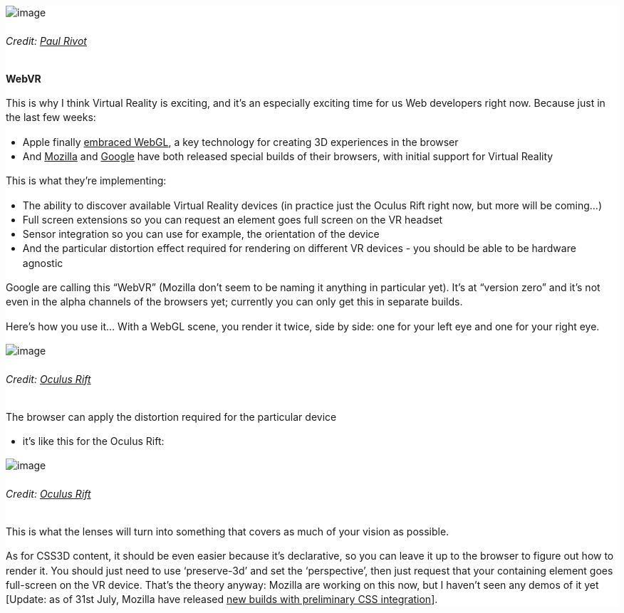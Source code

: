 ![image](http://33.media.tumblr.com/b5bab70219384ac4ac856ff598b311c5/tumblr_inline_n9s9o5D2O41r5besl.jpg)
###### Credit: [Paul Rivot](http://youtu.be/pAC5SeNH8jw)

**WebVR**

This is why I think Virtual Reality is exciting, and it’s an especially
exciting time for us Web developers right now. Because just in the last
few weeks:

-   Apple finally [embraced
    WebGL](http://blog.ludei.com/webgl-ios-8-safari-webview/), a key
    technology for creating 3D experiences in the browser
-   And
    [Mozilla](http://blog.bitops.com/blog/2014/06/26/first-steps-for-vr-on-the-web/)
    and
    [Google](http://blog.tojicode.com/2014/07/bringing-vr-to-chrome.html)
    have both released special builds of their browsers, with initial
    support for Virtual Reality

This is what they’re implementing:

-   The ability to discover available Virtual Reality devices (in
    practice just the Oculus Rift right now, but more will
    be coming…)
-   Full screen extensions so you can request an element goes full
    screen on the VR headset
-   Sensor integration so you can use for example, the orientation
    of the device
-   And the particular distortion effect required for rendering on
    different VR devices - you should be able to be hardware
    agnostic

Google are calling this “WebVR” (Mozilla don’t seem to be naming it
anything in particular yet). It’s at “version zero” and it’s not even in
the alpha channels of the browsers yet; currently you can only get this
in separate builds.

Here’s how you use it… With a WebGL scene, you render it twice, side by
side: one for your left eye and one for your right eye.

![image](http://33.media.tumblr.com/d6fb075a6ca4ef5e8266f071165702c2/tumblr_inline_n9s9t08G151r5besl.jpg)
###### Credit: [Oculus Rift](http://www.oculusvr.com/)

The browser can apply the distortion required for the particular device
- it’s like this for the Oculus Rift:

![image](http://38.media.tumblr.com/10e71638501157a77056f7b8acf4a635/tumblr_inline_n9s9u6DmOP1r5besl.jpg)
###### Credit: [Oculus Rift](http://www.oculusvr.com/)

This is what the lenses will turn into something that covers as much of
your vision as possible.

As for CSS3D content, it should be even easier because it’s declarative,
so you can leave it up to the browser to figure out how to render it.
You should just need to use ‘preserve-3d’ and set the ‘perspective’,
then just request that your containing element goes full-screen on the
VR device. That’s the theory anyway: Mozilla are working on this now,
but I haven’t seen any demos of it yet \[Update: as of 31st July,
Mozilla have released [new builds with preliminary CSS
integration](http://blog.bitops.com/blog/2014/07/31/css-and-vr-integration/)\].
